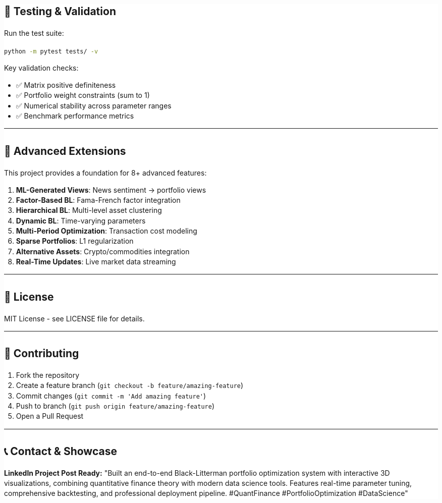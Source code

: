 ## 🧪 Testing & Validation

Run the test suite:
```bash
python -m pytest tests/ -v
```

Key validation checks:
- ✅ Matrix positive definiteness
- ✅ Portfolio weight constraints (sum to 1)
- ✅ Numerical stability across parameter ranges
- ✅ Benchmark performance metrics

---

## 🚀 Advanced Extensions

This project provides a foundation for 8+ advanced features:
1. **ML-Generated Views**: News sentiment → portfolio views
2. **Factor-Based BL**: Fama-French factor integration
3. **Hierarchical BL**: Multi-level asset clustering
4. **Dynamic BL**: Time-varying parameters
5. **Multi-Period Optimization**: Transaction cost modeling
6. **Sparse Portfolios**: L1 regularization
7. **Alternative Assets**: Crypto/commodities integration
8. **Real-Time Updates**: Live market data streaming

---

## 📄 License

MIT License - see LICENSE file for details.

---

## 🤝 Contributing

1. Fork the repository
2. Create a feature branch (`git checkout -b feature/amazing-feature`)
3. Commit changes (`git commit -m 'Add amazing feature'`)
4. Push to branch (`git push origin feature/amazing-feature`)
5. Open a Pull Request

---

## 📞 Contact & Showcase

**LinkedIn Project Post Ready:**
"Built an end-to-end Black-Litterman portfolio optimization system with interactive 3D visualizations, combining quantitative finance theory with modern data science tools. Features real-time parameter tuning, comprehensive backtesting, and professional deployment pipeline. #QuantFinance #PortfolioOptimization #DataScience"
